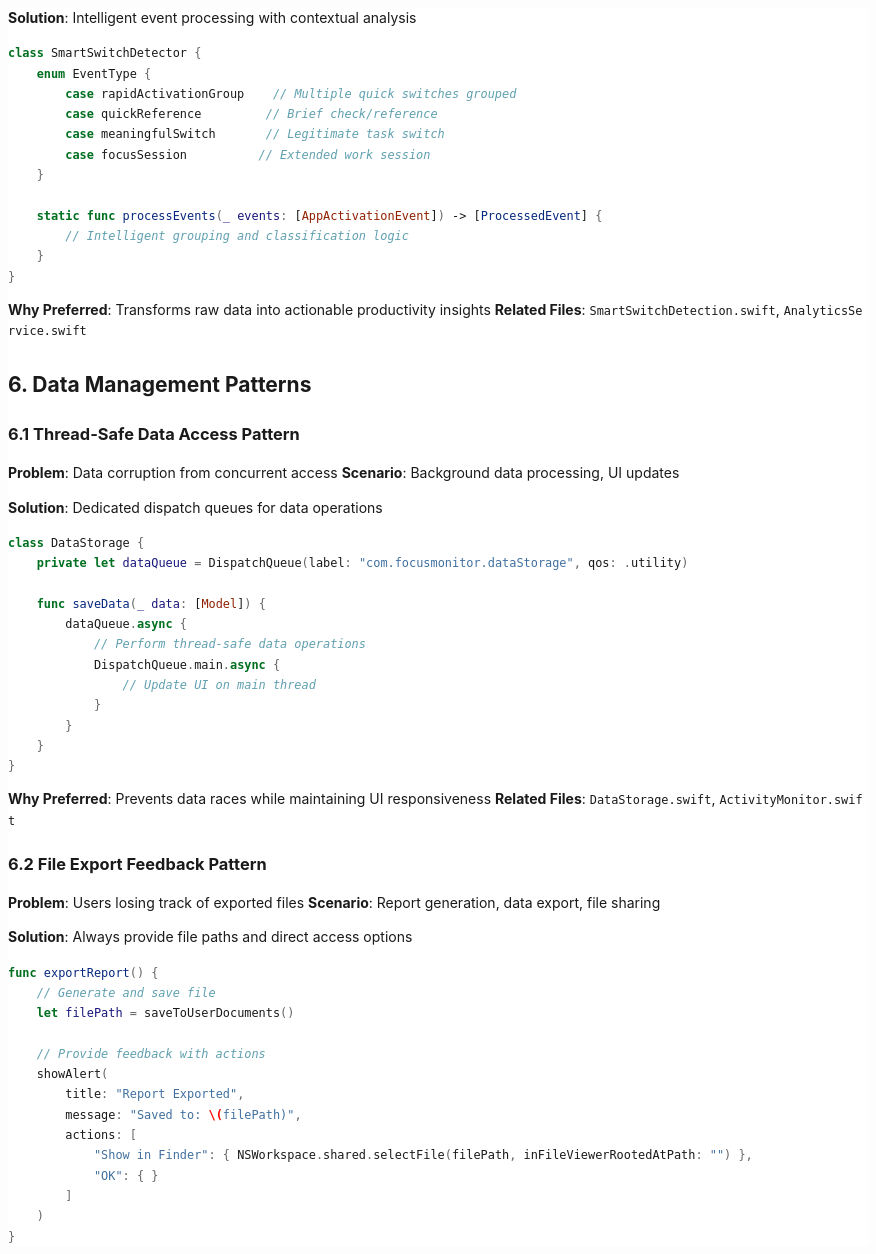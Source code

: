 **Solution**: Intelligent event processing with contextual analysis
```swift
class SmartSwitchDetector {
    enum EventType {
        case rapidActivationGroup    // Multiple quick switches grouped
        case quickReference         // Brief check/reference
        case meaningfulSwitch       // Legitimate task switch
        case focusSession          // Extended work session
    }
    
    static func processEvents(_ events: [AppActivationEvent]) -> [ProcessedEvent] {
        // Intelligent grouping and classification logic
    }
}
```

**Why Preferred**: Transforms raw data into actionable productivity insights
**Related Files**: `SmartSwitchDetection.swift`, `AnalyticsService.swift`

## 6. Data Management Patterns

### 6.1 Thread-Safe Data Access Pattern
**Problem**: Data corruption from concurrent access
**Scenario**: Background data processing, UI updates

**Solution**: Dedicated dispatch queues for data operations
```swift
class DataStorage {
    private let dataQueue = DispatchQueue(label: "com.focusmonitor.dataStorage", qos: .utility)
    
    func saveData(_ data: [Model]) {
        dataQueue.async {
            // Perform thread-safe data operations
            DispatchQueue.main.async {
                // Update UI on main thread
            }
        }
    }
}
```

**Why Preferred**: Prevents data races while maintaining UI responsiveness
**Related Files**: `DataStorage.swift`, `ActivityMonitor.swift`

### 6.2 File Export Feedback Pattern
**Problem**: Users losing track of exported files
**Scenario**: Report generation, data export, file sharing

**Solution**: Always provide file paths and direct access options
```swift
func exportReport() {
    // Generate and save file
    let filePath = saveToUserDocuments()
    
    // Provide feedback with actions
    showAlert(
        title: "Report Exported",
        message: "Saved to: \(filePath)",
        actions: [
            "Show in Finder": { NSWorkspace.shared.selectFile(filePath, inFileViewerRootedAtPath: "") },
            "OK": { }
        ]
    )
}
```